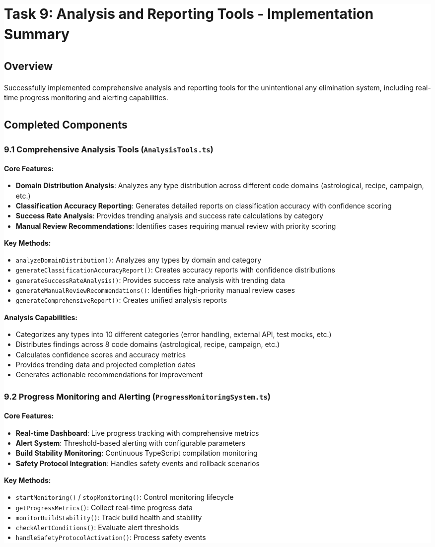 # Task 9: Analysis and Reporting Tools - Implementation Summary

## Overview

Successfully implemented comprehensive analysis and reporting tools for the unintentional any elimination system, including real-time progress monitoring and alerting capabilities.

## Completed Components

### 9.1 Comprehensive Analysis Tools (`AnalysisTools.ts`)

**Core Features:**
- **Domain Distribution Analysis**: Analyzes any type distribution across different code domains (astrological, recipe, campaign, etc.)
- **Classification Accuracy Reporting**: Generates detailed reports on classification accuracy with confidence scoring
- **Success Rate Analysis**: Provides trending analysis and success rate calculations by category
- **Manual Review Recommendations**: Identifies cases requiring manual review with priority scoring

**Key Methods:**
- `analyzeDomainDistribution()`: Analyzes any types by domain and category
- `generateClassificationAccuracyReport()`: Creates accuracy reports with confidence distributions
- `generateSuccessRateAnalysis()`: Provides success rate analysis with trending data
- `generateManualReviewRecommendations()`: Identifies high-priority manual review cases
- `generateComprehensiveReport()`: Creates unified analysis reports

**Analysis Capabilities:**
- Categorizes any types into 10 different categories (error handling, external API, test mocks, etc.)
- Distributes findings across 8 code domains (astrological, recipe, campaign, etc.)
- Calculates confidence scores and accuracy metrics
- Provides trending data and projected completion dates
- Generates actionable recommendations for improvement

### 9.2 Progress Monitoring and Alerting (`ProgressMonitoringSystem.ts`)

**Core Features:**
- **Real-time Dashboard**: Live progress tracking with comprehensive metrics
- **Alert System**: Threshold-based alerting with configurable parameters
- **Build Stability Monitoring**: Continuous TypeScript compilation monitoring
- **Safety Protocol Integration**: Handles safety events and rollback scenarios

**Key Methods:**
- `startMonitoring()` / `stopMonitoring()`: Control monitoring lifecycle
- `getProgressMetrics()`: Collect real-time progress data
- `monitorBuildStability()`: Track build health and stability
- `checkAlertConditions()`: Evaluate alert thresholds
- `handleSafetyProtocolActivation()`: Process safety events
